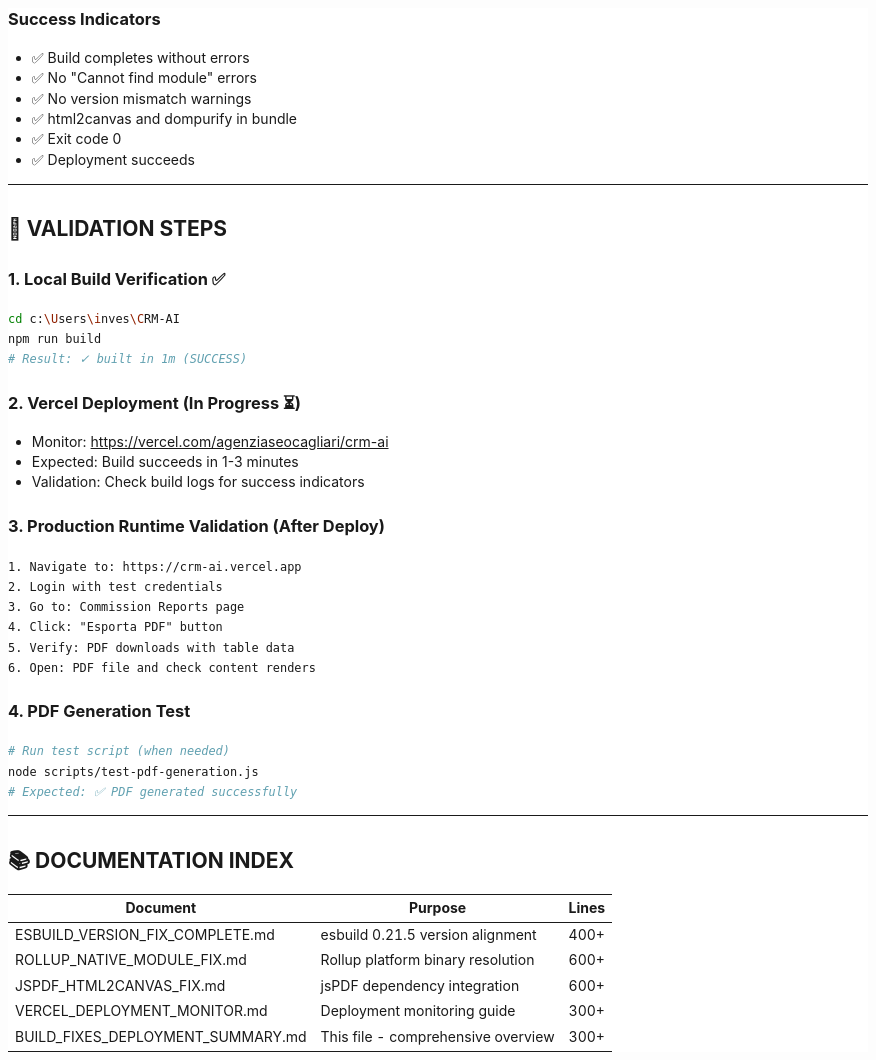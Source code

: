 ### Success Indicators
- ✅ Build completes without errors
- ✅ No "Cannot find module" errors
- ✅ No version mismatch warnings
- ✅ html2canvas and dompurify in bundle
- ✅ Exit code 0
- ✅ Deployment succeeds

---

## 🧪 VALIDATION STEPS

### 1. Local Build Verification ✅
```bash
cd c:\Users\inves\CRM-AI
npm run build
# Result: ✓ built in 1m (SUCCESS)
```

### 2. Vercel Deployment (In Progress ⏳)
- Monitor: https://vercel.com/agenziaseocagliari/crm-ai
- Expected: Build succeeds in 1-3 minutes
- Validation: Check build logs for success indicators

### 3. Production Runtime Validation (After Deploy)
```
1. Navigate to: https://crm-ai.vercel.app
2. Login with test credentials
3. Go to: Commission Reports page
4. Click: "Esporta PDF" button
5. Verify: PDF downloads with table data
6. Open: PDF file and check content renders
```

### 4. PDF Generation Test
```bash
# Run test script (when needed)
node scripts/test-pdf-generation.js
# Expected: ✅ PDF generated successfully
```

---

## 📚 DOCUMENTATION INDEX

| Document | Purpose | Lines |
|----------|---------|-------|
| ESBUILD_VERSION_FIX_COMPLETE.md | esbuild 0.21.5 version alignment | 400+ |
| ROLLUP_NATIVE_MODULE_FIX.md | Rollup platform binary resolution | 600+ |
| JSPDF_HTML2CANVAS_FIX.md | jsPDF dependency integration | 600+ |
| VERCEL_DEPLOYMENT_MONITOR.md | Deployment monitoring guide | 300+ |
| BUILD_FIXES_DEPLOYMENT_SUMMARY.md | This file - comprehensive overview | 300+ |
